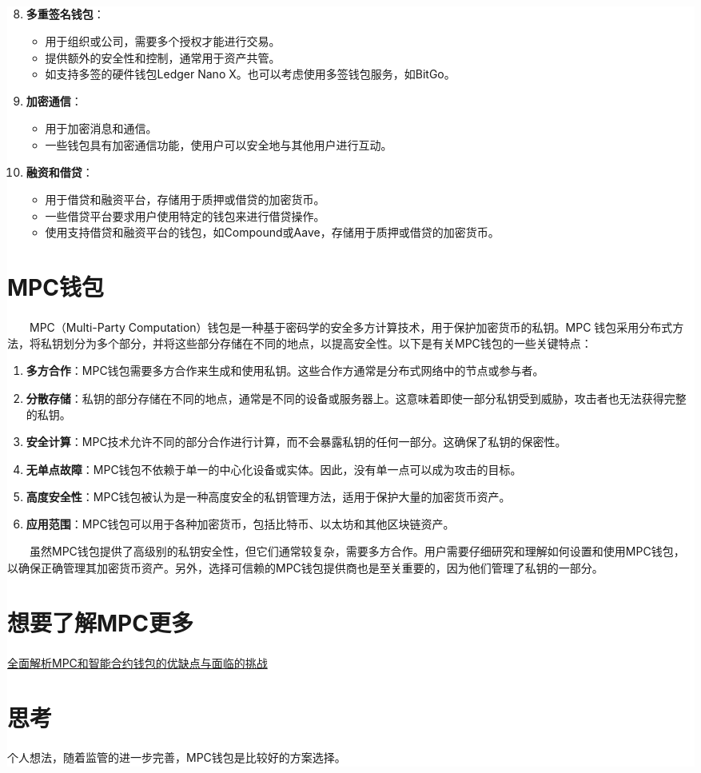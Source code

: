8. **多重签名钱包**：
   - 用于组织或公司，需要多个授权才能进行交易。
   - 提供额外的安全性和控制，通常用于资产共管。
   - 如支持多签的硬件钱包Ledger Nano X。也可以考虑使用多签钱包服务，如BitGo。

9. **加密通信**：
   - 用于加密消息和通信。
   - 一些钱包具有加密通信功能，使用户可以安全地与其他用户进行互动。

10. **融资和借贷**：
    - 用于借贷和融资平台，存储用于质押或借贷的加密货币。
    - 一些借贷平台要求用户使用特定的钱包来进行借贷操作。
    - 使用支持借贷和融资平台的钱包，如Compound或Aave，存储用于质押或借贷的加密货币。

# MPC钱包
&emsp;&emsp;MPC（Multi-Party Computation）钱包是一种基于密码学的安全多方计算技术，用于保护加密货币的私钥。MPC 钱包采用分布式方法，将私钥划分为多个部分，并将这些部分存储在不同的地点，以提高安全性。以下是有关MPC钱包的一些关键特点：

1. **多方合作**：MPC钱包需要多方合作来生成和使用私钥。这些合作方通常是分布式网络中的节点或参与者。

2. **分散存储**：私钥的部分存储在不同的地点，通常是不同的设备或服务器上。这意味着即使一部分私钥受到威胁，攻击者也无法获得完整的私钥。

3. **安全计算**：MPC技术允许不同的部分合作进行计算，而不会暴露私钥的任何一部分。这确保了私钥的保密性。

4. **无单点故障**：MPC钱包不依赖于单一的中心化设备或实体。因此，没有单一点可以成为攻击的目标。

5. **高度安全性**：MPC钱包被认为是一种高度安全的私钥管理方法，适用于保护大量的加密货币资产。

6. **应用范围**：MPC钱包可以用于各种加密货币，包括比特币、以太坊和其他区块链资产。

&emsp;&emsp;虽然MPC钱包提供了高级别的私钥安全性，但它们通常较复杂，需要多方合作。用户需要仔细研究和理解如何设置和使用MPC钱包，以确保正确管理其加密货币资产。另外，选择可信赖的MPC钱包提供商也是至关重要的，因为他们管理了私钥的一部分。

# 想要了解MPC更多
[全面解析MPC和智能合约钱包的优缺点与面临的挑战](https://www.odaily.news/post/5183236)

# 思考
个人想法，随着监管的进一步完善，MPC钱包是比较好的方案选择。
